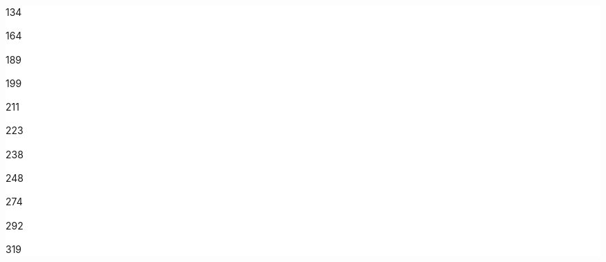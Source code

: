 134

</td>

<td style="text-align:right;">

164

</td>

<td style="text-align:right;">

189

</td>

<td style="text-align:right;">

199

</td>

<td style="text-align:right;">

211

</td>

<td style="text-align:right;">

223

</td>

<td style="text-align:right;">

238

</td>

<td style="text-align:right;">

248

</td>

<td style="text-align:right;">

274

</td>

<td style="text-align:right;">

292

</td>

<td style="text-align:right;">

319

</td>

<td style="text-align:right;">
